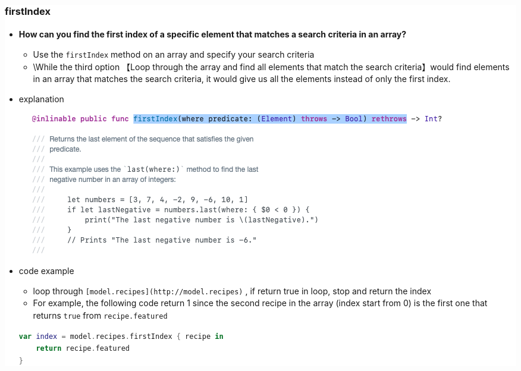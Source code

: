 
### firstIndex

- **How can you find the first index of a specific element that matches a search criteria in an array?**
    - Use the `firstIndex` method on an array and specify your search criteria
    - \While the third option 【Loop through the array and find all elements that match the search criteria】would find elements in an array that matches the search criteria, it would give us all the elements instead of only the first index.
- explanation
    
    ![Untitled](SwiftUI-CWC-M4%20891c6f19a3934015bfea2c72d82bca77/Untitled%2032.png)
    
- code example
    - loop through `[model.recipes](http://model.recipes)` , if return true in loop, stop and return the index
    - For example, the following code return 1 since the second recipe in the array (index start from 0) is the first one that returns `true` from `recipe.featured`
    
    ```swift
    var index = model.recipes.firstIndex { recipe in
        return recipe.featured
    }
    ```
    